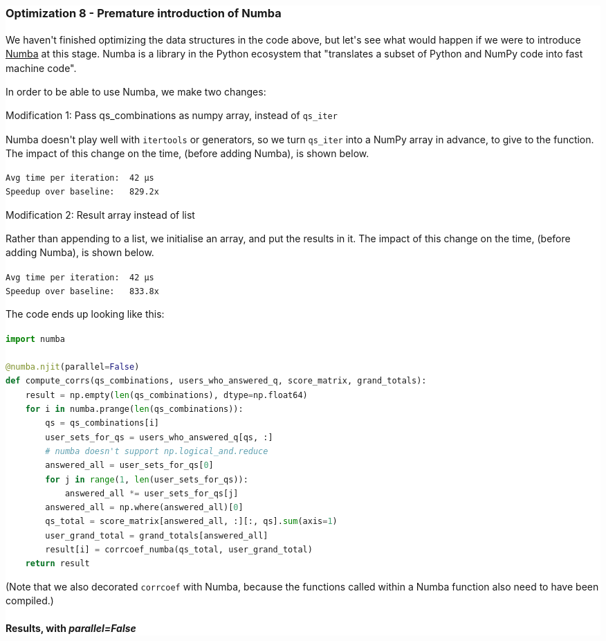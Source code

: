 ```
```

### Optimization 8 - Premature introduction of Numba

We haven't finished optimizing the data structures in the code above, but let's see what would happen if we were to introduce [Numba](https://numba.pydata.org/) at this stage. Numba is a library in the Python ecosystem that "translates a subset of Python and NumPy code into fast machine code".

In order to be able to use Numba, we make two changes:

Modification 1: Pass qs_combinations as numpy array, instead of `qs_iter`

Numba doesn't play well with `itertools` or generators, so we turn `qs_iter` into a NumPy array in advance, to give to the function. The impact of this change on the time, (before adding Numba), is shown below.

```
Avg time per iteration:  42 μs
Speedup over baseline:   829.2x
```

Modification 2: Result array instead of list

Rather than appending to a list, we initialise an array, and put the results in it. The impact of this change on the time, (before adding Numba), is shown below.

```
Avg time per iteration:  42 μs
Speedup over baseline:   833.8x
```

The code ends up looking like this:

```python
import numba

@numba.njit(parallel=False)
def compute_corrs(qs_combinations, users_who_answered_q, score_matrix, grand_totals):
    result = np.empty(len(qs_combinations), dtype=np.float64)
    for i in numba.prange(len(qs_combinations)):
        qs = qs_combinations[i]
        user_sets_for_qs = users_who_answered_q[qs, :]
        # numba doesn't support np.logical_and.reduce
        answered_all = user_sets_for_qs[0]
        for j in range(1, len(user_sets_for_qs)):
            answered_all *= user_sets_for_qs[j]
        answered_all = np.where(answered_all)[0]
        qs_total = score_matrix[answered_all, :][:, qs].sum(axis=1)
        user_grand_total = grand_totals[answered_all]
        result[i] = corrcoef_numba(qs_total, user_grand_total)
    return result
```

(Note that we also decorated `corrcoef` with Numba, because the functions called within a Numba function also need to have been compiled.)

#### Results, with _parallel=False_
